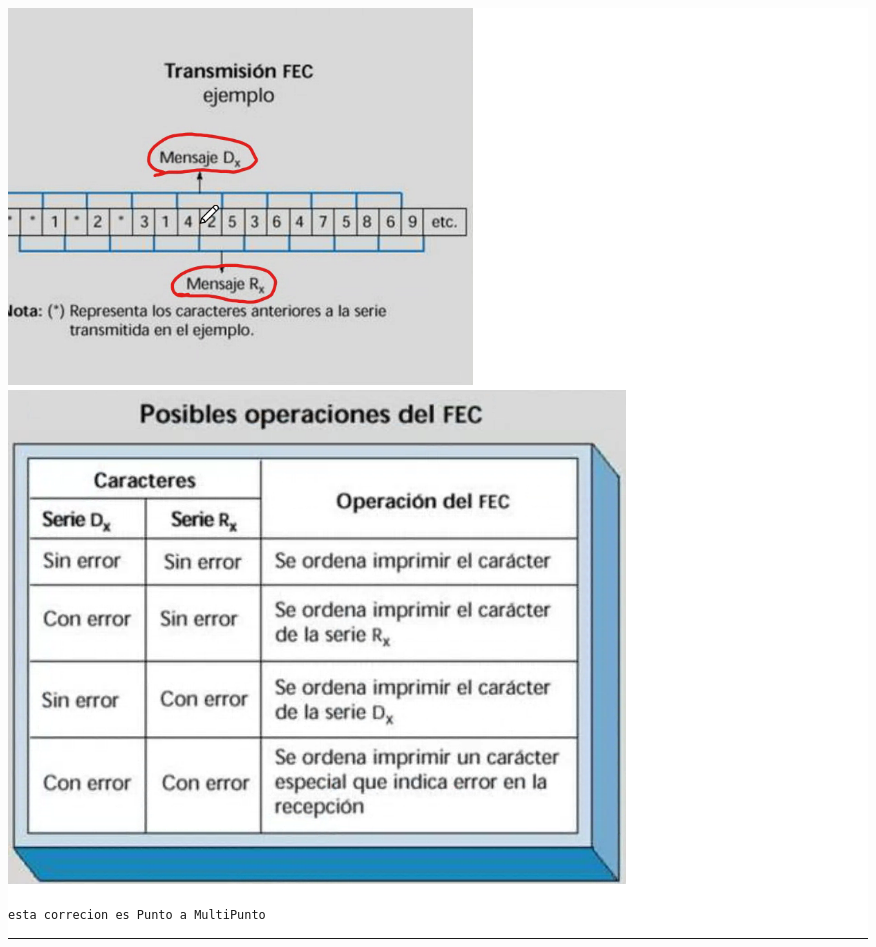 ![](images/2021-09-28-21-09-49.png)
![](images/2021-09-28-21-10-26.png)

```java
esta correcion es Punto a MultiPunto
```

---
